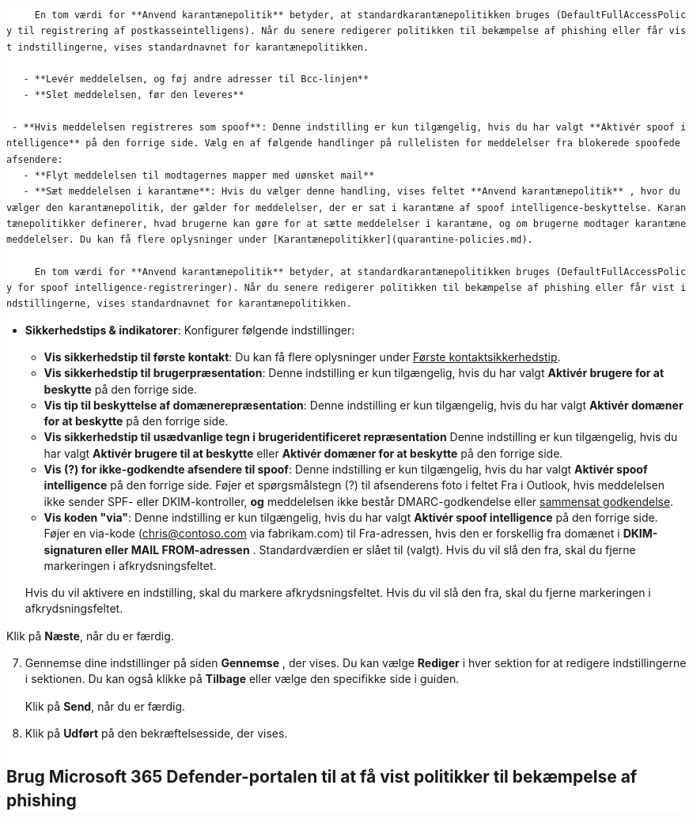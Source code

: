          En tom værdi for **Anvend karantænepolitik** betyder, at standardkarantænepolitikken bruges (DefaultFullAccessPolicy til registrering af postkasseintelligens). Når du senere redigerer politikken til bekæmpelse af phishing eller får vist indstillingerne, vises standardnavnet for karantænepolitikken.

       - **Levér meddelelsen, og føj andre adresser til Bcc-linjen**
       - **Slet meddelelsen, før den leveres**

     - **Hvis meddelelsen registreres som spoof**: Denne indstilling er kun tilgængelig, hvis du har valgt **Aktivér spoof intelligence** på den forrige side. Vælg en af følgende handlinger på rullelisten for meddelelser fra blokerede spoofede afsendere:
       - **Flyt meddelelsen til modtagernes mapper med uønsket mail**
       - **Sæt meddelelsen i karantæne**: Hvis du vælger denne handling, vises feltet **Anvend karantænepolitik** , hvor du vælger den karantænepolitik, der gælder for meddelelser, der er sat i karantæne af spoof intelligence-beskyttelse. Karantænepolitikker definerer, hvad brugerne kan gøre for at sætte meddelelser i karantæne, og om brugerne modtager karantænemeddelelser. Du kan få flere oplysninger under [Karantænepolitikker](quarantine-policies.md).

         En tom værdi for **Anvend karantænepolitik** betyder, at standardkarantænepolitikken bruges (DefaultFullAccessPolicy for spoof intelligence-registreringer). Når du senere redigerer politikken til bekæmpelse af phishing eller får vist indstillingerne, vises standardnavnet for karantænepolitikken.

   - **Sikkerhedstips & indikatorer**: Konfigurer følgende indstillinger:
     - **Vis sikkerhedstip til første kontakt**: Du kan få flere oplysninger under [Første kontaktsikkerhedstip](set-up-anti-phishing-policies.md#first-contact-safety-tip).
     - **Vis sikkerhedstip til brugerpræsentation**: Denne indstilling er kun tilgængelig, hvis du har valgt **Aktivér brugere for at beskytte** på den forrige side.
     - **Vis tip til beskyttelse af domænerepræsentation**: Denne indstilling er kun tilgængelig, hvis du har valgt **Aktivér domæner for at beskytte** på den forrige side.
     - **Vis sikkerhedstip til usædvanlige tegn i brugeridentificeret repræsentation** Denne indstilling er kun tilgængelig, hvis du har valgt **Aktivér brugere til at beskytte** eller **Aktivér domæner for at beskytte** på den forrige side.
     - **Vis (?) for ikke-godkendte afsendere til spoof**: Denne indstilling er kun tilgængelig, hvis du har valgt **Aktivér spoof intelligence** på den forrige side. Føjer et spørgsmålstegn (?) til afsenderens foto i feltet Fra i Outlook, hvis meddelelsen ikke sender SPF- eller DKIM-kontroller, **og** meddelelsen ikke består DMARC-godkendelse eller [sammensat godkendelse](email-validation-and-authentication.md#composite-authentication).
     - **Vis koden "via"**: Denne indstilling er kun tilgængelig, hvis du har valgt **Aktivér spoof intelligence** på den forrige side. Føjer en via-kode (chris@contoso.com via fabrikam.com) til Fra-adressen, hvis den er forskellig fra domænet i **DKIM-signaturen eller MAIL FROM-adressen** . Standardværdien er slået til (valgt). Hvis du vil slå den fra, skal du fjerne markeringen i afkrydsningsfeltet.

     Hvis du vil aktivere en indstilling, skal du markere afkrydsningsfeltet. Hvis du vil slå den fra, skal du fjerne markeringen i afkrydsningsfeltet.

   Klik på **Næste**, når du er færdig.

7. Gennemse dine indstillinger på siden **Gennemse** , der vises. Du kan vælge **Rediger** i hver sektion for at redigere indstillingerne i sektionen. Du kan også klikke på **Tilbage** eller vælge den specifikke side i guiden.

   Klik på **Send**, når du er færdig.

8. Klik på **Udført** på den bekræftelsesside, der vises.

## <a name="use-the-microsoft-365-defender-portal-to-view-anti-phishing-policies"></a>Brug Microsoft 365 Defender-portalen til at få vist politikker til bekæmpelse af phishing
